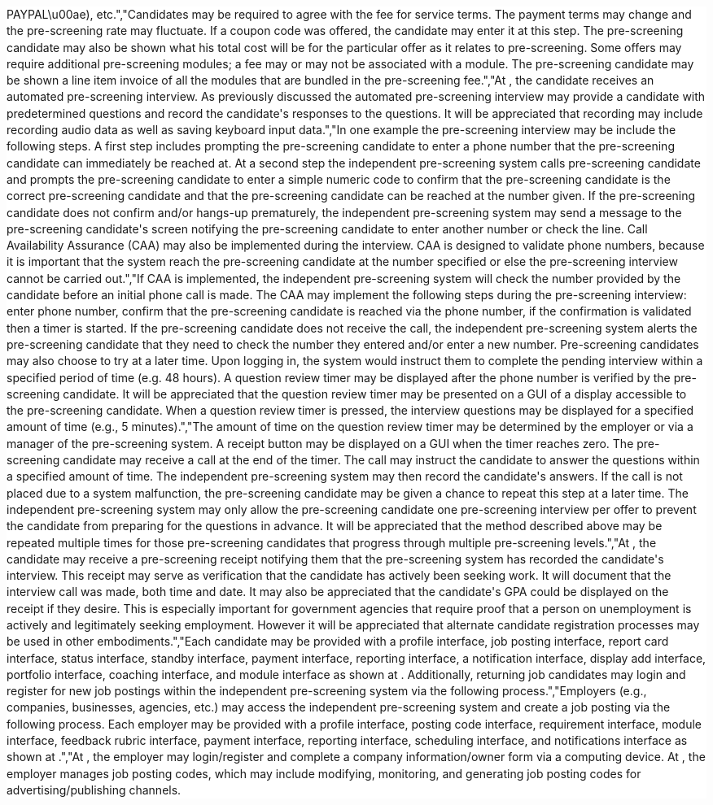 PAYPAL\u00ae), etc.","Candidates may be required to agree with the fee for service terms. The payment terms may change and the pre-screening rate may fluctuate. If a coupon code was offered, the candidate may enter it at this step. The pre-screening candidate may also be shown what his total cost will be for the particular offer as it relates to pre-screening. Some offers may require additional pre-screening modules; a fee may or may not be associated with a module. The pre-screening candidate may be shown a line item invoice of all the modules that are bundled in the pre-screening fee.","At , the candidate receives an automated pre-screening interview. As previously discussed the automated pre-screening interview may provide a candidate with predetermined questions and record the candidate's responses to the questions. It will be appreciated that recording may include recording audio data as well as saving keyboard input data.","In one example the pre-screening interview may be include the following steps. A first step includes prompting the pre-screening candidate to enter a phone number that the pre-screening candidate can immediately be reached at. At a second step the independent pre-screening system calls pre-screening candidate and prompts the pre-screening candidate to enter a simple numeric code to confirm that the pre-screening candidate is the correct pre-screening candidate and that the pre-screening candidate can be reached at the number given. If the pre-screening candidate does not confirm and\/or hangs-up prematurely, the independent pre-screening system may send a message to the pre-screening candidate's screen notifying the pre-screening candidate to enter another number or check the line. Call Availability Assurance (CAA) may also be implemented during the interview. CAA is designed to validate phone numbers, because it is important that the system reach the pre-screening candidate at the number specified or else the pre-screening interview cannot be carried out.","If CAA is implemented, the independent pre-screening system will check the number provided by the candidate before an initial phone call is made. The CAA may implement the following steps during the pre-screening interview: enter phone number, confirm that the pre-screening candidate is reached via the phone number, if the confirmation is validated then a timer is started. If the pre-screening candidate does not receive the call, the independent pre-screening system alerts the pre-screening candidate that they need to check the number they entered and\/or enter a new number. Pre-screening candidates may also choose to try at a later time. Upon logging in, the system would instruct them to complete the pending interview within a specified period of time (e.g. 48 hours). A question review timer may be displayed after the phone number is verified by the pre-screening candidate. It will be appreciated that the question review timer may be presented on a GUI of a display accessible to the pre-screening candidate. When a question review timer is pressed, the interview questions may be displayed for a specified amount of time (e.g., 5 minutes).","The amount of time on the question review timer may be determined by the employer or via a manager of the pre-screening system. A receipt button may be displayed on a GUI when the timer reaches zero. The pre-screening candidate may receive a call at the end of the timer. The call may instruct the candidate to answer the questions within a specified amount of time. The independent pre-screening system  may then record the candidate's answers. If the call is not placed due to a system malfunction, the pre-screening candidate may be given a chance to repeat this step at a later time. The independent pre-screening system may only allow the pre-screening candidate one pre-screening interview per offer to prevent the candidate from preparing for the questions in advance. It will be appreciated that the method described above may be repeated multiple times for those pre-screening candidates that progress through multiple pre-screening levels.","At , the candidate may receive a pre-screening receipt notifying them that the pre-screening system has recorded the candidate's interview. This receipt may serve as verification that the candidate has actively been seeking work. It will document that the interview call was made, both time and date. It may also be appreciated that the candidate's GPA could be displayed on the receipt if they desire. This is especially important for government agencies that require proof that a person on unemployment is actively and legitimately seeking employment. However it will be appreciated that alternate candidate registration processes may be used in other embodiments.","Each candidate may be provided with a profile interface, job posting interface, report card interface, status interface, standby interface, payment interface, reporting interface, a notification interface, display add interface, portfolio interface, coaching interface, and module interface as shown at . Additionally, returning job candidates may login and register for new job postings within the independent pre-screening system via the following process.","Employers (e.g., companies, businesses, agencies, etc.) may access the independent pre-screening system and create a job posting via the following process. Each employer may be provided with a profile interface, posting code interface, requirement interface, module interface, feedback rubric interface, payment interface, reporting interface, scheduling interface, and notifications interface as shown at .","At , the employer may login\/register and complete a company information\/owner form via a computing device. At , the employer manages job posting codes, which may include modifying, monitoring, and generating job posting codes for advertising\/publishing channels.